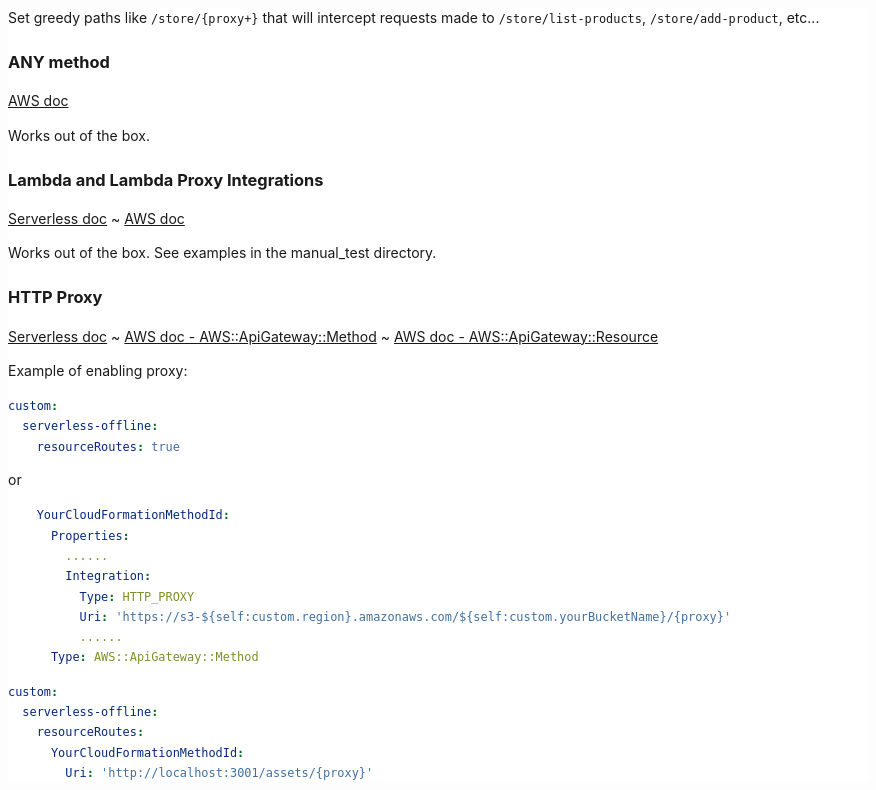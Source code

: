 Set greedy paths like `/store/{proxy+}` that will intercept requests made to `/store/list-products`, `/store/add-product`, etc...

### ANY method

[AWS doc](https://aws.amazon.com/blogs/aws/api-gateway-update-new-features-simplify-api-development/)

Works out of the box.

### Lambda and Lambda Proxy Integrations

[Serverless doc](https://serverless.com/framework/docs/providers/aws/events/apigateway#lambda-proxy-integration)
~ [AWS doc](http://docs.aws.amazon.com/apigateway/latest/developerguide/api-gateway-create-api-as-simple-proxy-for-lambda.html)

Works out of the box. See examples in the manual_test directory.

### HTTP Proxy

[Serverless doc](https://serverless.com/framework/docs/providers/aws/events/apigateway#setting-an-http-proxy-on-api-gateway)
~
[AWS doc - AWS::ApiGateway::Method](http://docs.aws.amazon.com/AWSCloudFormation/latest/UserGuide/aws-resource-apigateway-method.html)
~
[AWS doc - AWS::ApiGateway::Resource](http://docs.aws.amazon.com/AWSCloudFormation/latest/UserGuide/aws-resource-apigateway-resource.html)

Example of enabling proxy:

```yml
custom:
  serverless-offline:
    resourceRoutes: true
```

or

```yml
    YourCloudFormationMethodId:
      Properties:
        ......
        Integration:
          Type: HTTP_PROXY
          Uri: 'https://s3-${self:custom.region}.amazonaws.com/${self:custom.yourBucketName}/{proxy}'
          ......
      Type: AWS::ApiGateway::Method
```

```yml
custom:
  serverless-offline:
    resourceRoutes:
      YourCloudFormationMethodId:
        Uri: 'http://localhost:3001/assets/{proxy}'
```
